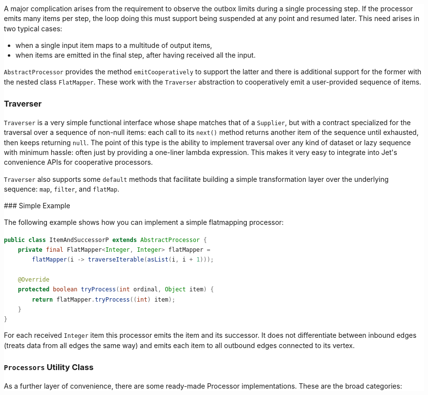 A major complication arises from the requirement to observe the outbox
limits during a single processing step. If the processor emits many
items per step, the loop doing this must support being suspended at any
point and resumed later. This need arises in two typical cases:

- when a single input item maps to a multitude of output items,
- when items are emitted in the final step, after having received all
the input.

`AbstractProcessor` provides the method `emitCooperatively` to support
the latter and there is additional support for the former with the
nested class `FlatMapper`. These work with the `Traverser` abstraction
to cooperatively emit a user-provided sequence of items.

### Traverser

`Traverser` is a very simple functional interface whose shape matches
that of a `Supplier`, but with a contract specialized for the traversal
over a sequence of non-null items: each call to its `next()` method
returns another item of the sequence until exhausted, then keeps
returning `null`. The point of this type is the ability to implement
traversal over any kind of dataset or lazy sequence with minimum hassle:
often just by providing a one-liner lambda expression. This makes it
very easy to integrate into Jet's convenience APIs for cooperative
processors.

`Traverser` also supports some `default` methods that facilitate building
a simple transformation layer over the underlying sequence: `map`,
`filter`, and `flatMap`.

### Simple Example

The following example shows how you can implement a simple flatmapping processor:

```java
public class ItemAndSuccessorP extends AbstractProcessor {
    private final FlatMapper<Integer, Integer> flatMapper =
        flatMapper(i -> traverseIterable(asList(i, i + 1)));

    @Override
    protected boolean tryProcess(int ordinal, Object item) {
        return flatMapper.tryProcess((int) item);
    }
}
```

For each received `Integer` item this processor emits the item and its
successor. It does not differentiate between inbound edges (treats data
from all edges the same way) and emits each item to all outbound edges
connected to its vertex.

### `Processors` Utility Class

As a further layer of convenience, there are some ready-made Processor
implementations. These are the broad categories:
